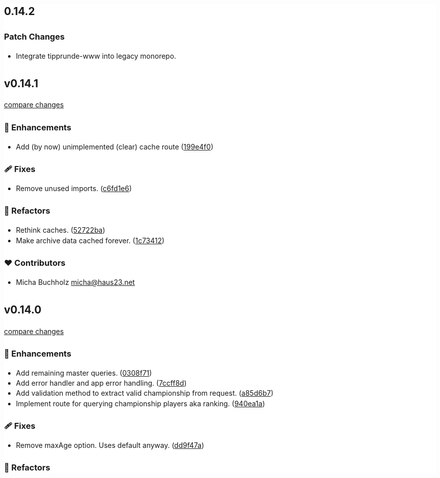 ## 0.14.2

### Patch Changes

- Integrate tipprunde-www into legacy monorepo.

## v0.14.1

[compare changes](https://github.com/haus23/tipprunde-backend/compare/v0.14.0...v0.14.1)

### 🚀 Enhancements

- Add (by now) unimplemented (clear) cache route ([199e4f0](https://github.com/haus23/tipprunde-backend/commit/199e4f0))

### 🩹 Fixes

- Remove unused imports. ([c6fd1e6](https://github.com/haus23/tipprunde-backend/commit/c6fd1e6))

### 💅 Refactors

- Rethink caches. ([52722ba](https://github.com/haus23/tipprunde-backend/commit/52722ba))
- Make archive data cached forever. ([1c73412](https://github.com/haus23/tipprunde-backend/commit/1c73412))

### ❤️ Contributors

- Micha Buchholz <micha@haus23.net>

## v0.14.0

[compare changes](https://github.com/haus23/tipprunde-backend/compare/v0.13.2...v0.14.0)

### 🚀 Enhancements

- Add remaining master queries. ([0308f71](https://github.com/haus23/tipprunde-backend/commit/0308f71))
- Add error handler and app error handling. ([7ccff8d](https://github.com/haus23/tipprunde-backend/commit/7ccff8d))
- Add validation method to extract valid championship from request. ([a85d6b7](https://github.com/haus23/tipprunde-backend/commit/a85d6b7))
- Implement route for querying championship players aka ranking. ([940ea1a](https://github.com/haus23/tipprunde-backend/commit/940ea1a))

### 🩹 Fixes

- Remove maxAge option. Uses default anyway. ([dd9f47a](https://github.com/haus23/tipprunde-backend/commit/dd9f47a))

### 💅 Refactors
